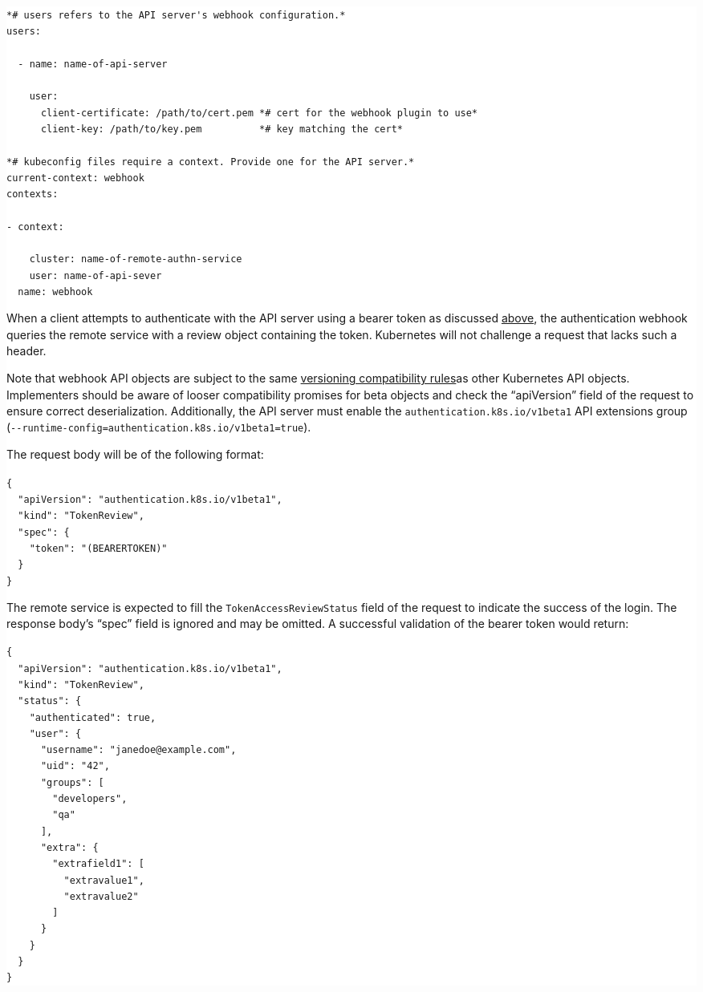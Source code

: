 	*# users refers to the API server's webhook configuration.*
	users:

	  - name: name-of-api-server

	    user:
	      client-certificate: /path/to/cert.pem *# cert for the webhook plugin to use*
	      client-key: /path/to/key.pem          *# key matching the cert*

	*# kubeconfig files require a context. Provide one for the API server.*
	current-context: webhook
	contexts:

	- context:

	    cluster: name-of-remote-authn-service
	    user: name-of-api-sever
	  name: webhook

When a client attempts to authenticate with the API server using a bearer token as discussed [above](https://kubernetes.io/docs/admin/authentication/#putting-a-bearer-token-in-a-request), the authentication webhook queries the remote service with a review object containing the token. Kubernetes will not challenge a request that lacks such a header.

Note that webhook API objects are subject to the same [versioning compatibility rules](https://kubernetes.io/docs/api/)as other Kubernetes API objects. Implementers should be aware of looser compatibility promises for beta objects and check the “apiVersion” field of the request to ensure correct deserialization. Additionally, the API server must enable the `authentication.k8s.io/v1beta1` API extensions group (`--runtime-config=authentication.k8s.io/v1beta1=true`).

The request body will be of the following format:

	{
	  "apiVersion": "authentication.k8s.io/v1beta1",
	  "kind": "TokenReview",
	  "spec": {
	    "token": "(BEARERTOKEN)"
	  }
	}

The remote service is expected to fill the `TokenAccessReviewStatus` field of the request to indicate the success of the login. The response body’s “spec” field is ignored and may be omitted. A successful validation of the bearer token would return:

	{
	  "apiVersion": "authentication.k8s.io/v1beta1",
	  "kind": "TokenReview",
	  "status": {
	    "authenticated": true,
	    "user": {
	      "username": "janedoe@example.com",
	      "uid": "42",
	      "groups": [
	        "developers",
	        "qa"
	      ],
	      "extra": {
	        "extrafield1": [
	          "extravalue1",
	          "extravalue2"
	        ]
	      }
	    }
	  }
	}
